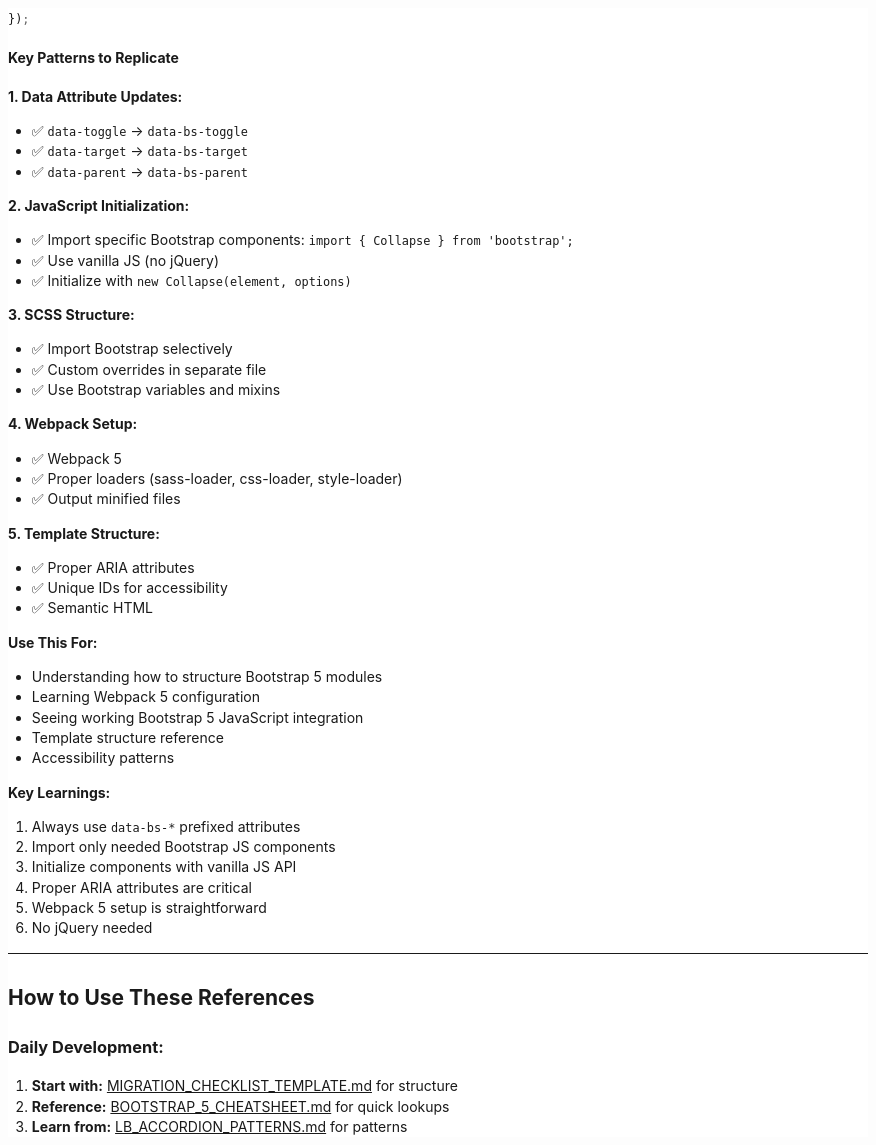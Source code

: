 ```javascript
});
```

#### Key Patterns to Replicate

**1. Data Attribute Updates:**
- ✅ `data-toggle` → `data-bs-toggle`
- ✅ `data-target` → `data-bs-target`
- ✅ `data-parent` → `data-bs-parent`

**2. JavaScript Initialization:**
- ✅ Import specific Bootstrap components: `import { Collapse } from 'bootstrap';`
- ✅ Use vanilla JS (no jQuery)
- ✅ Initialize with `new Collapse(element, options)`

**3. SCSS Structure:**
- ✅ Import Bootstrap selectively
- ✅ Custom overrides in separate file
- ✅ Use Bootstrap variables and mixins

**4. Webpack Setup:**
- ✅ Webpack 5
- ✅ Proper loaders (sass-loader, css-loader, style-loader)
- ✅ Output minified files

**5. Template Structure:**
- ✅ Proper ARIA attributes
- ✅ Unique IDs for accessibility
- ✅ Semantic HTML

**Use This For:**
- Understanding how to structure Bootstrap 5 modules
- Learning Webpack 5 configuration
- Seeing working Bootstrap 5 JavaScript integration
- Template structure reference
- Accessibility patterns

**Key Learnings:**
1. Always use `data-bs-*` prefixed attributes
2. Import only needed Bootstrap JS components
3. Initialize components with vanilla JS API
4. Proper ARIA attributes are critical
5. Webpack 5 setup is straightforward
6. No jQuery needed

---

## How to Use These References

### Daily Development:
1. **Start with:** [MIGRATION_CHECKLIST_TEMPLATE.md](MIGRATION_CHECKLIST_TEMPLATE.md) for structure
2. **Reference:** [BOOTSTRAP_5_CHEATSHEET.md](BOOTSTRAP_5_CHEATSHEET.md) for quick lookups
3. **Learn from:** [LB_ACCORDION_PATTERNS.md](LB_ACCORDION_PATTERNS.md) for patterns
